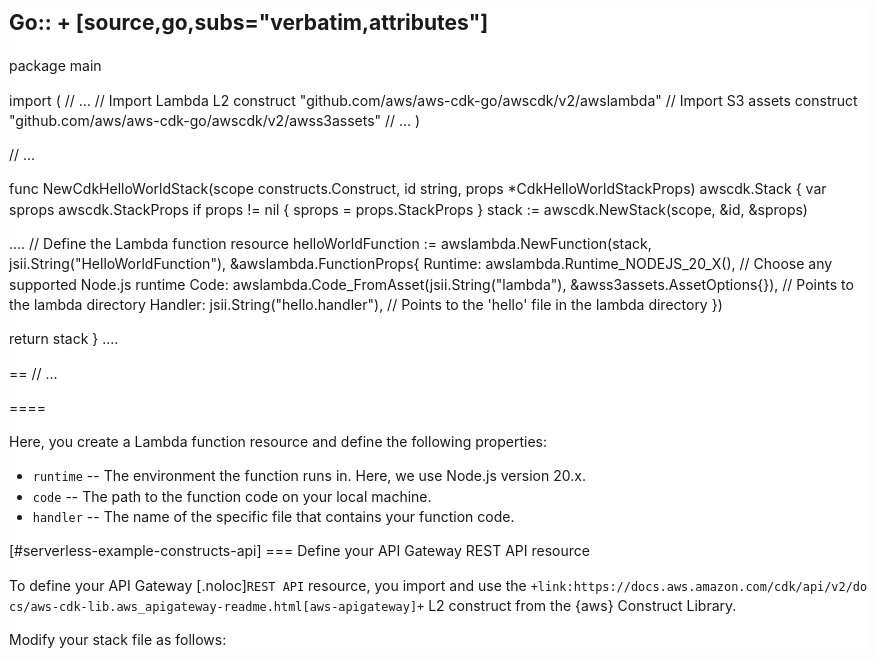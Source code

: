Go::
+
[source,go,subs="verbatim,attributes"]
---
package main

import (
    // ...
    // Import Lambda L2 construct
    "github.com/aws/aws-cdk-go/awscdk/v2/awslambda"
    // Import S3 assets construct
    "github.com/aws/aws-cdk-go/awscdk/v2/awss3assets"
    // ...
)

// ...

func NewCdkHelloWorldStack(scope constructs.Construct, id string, props *CdkHelloWorldStackProps) awscdk.Stack {
    var sprops awscdk.StackProps
    if props != nil {
        sprops = props.StackProps
    }
    stack := awscdk.NewStack(scope, &id, &sprops)

....
// Define the Lambda function resource
helloWorldFunction := awslambda.NewFunction(stack, jsii.String("HelloWorldFunction"), &awslambda.FunctionProps{
    Runtime: awslambda.Runtime_NODEJS_20_X(), // Choose any supported Node.js runtime
    Code:    awslambda.Code_FromAsset(jsii.String("lambda"), &awss3assets.AssetOptions{}), // Points to the lambda directory
    Handler: jsii.String("hello.handler"), // Points to the 'hello' file in the lambda directory
})

return stack }
....

== // ...

====

Here, you create a Lambda function resource and define the following properties:

* `runtime` -- The environment the function runs in. Here, we use Node.js version 20.x.
* `code` -- The path to the function code on your local machine.
* `handler` -- The name of the specific file that contains your function code.

[#serverless-example-constructs-api]
=== Define your API Gateway REST API resource

To define your API Gateway  [.noloc]`REST API` resource, you import and use the `+link:https://docs.aws.amazon.com/cdk/api/v2/docs/aws-cdk-lib.aws_apigateway-readme.html[aws-apigateway]+` L2 construct from the \{aws} Construct Library.

Modify your stack file as follows:
